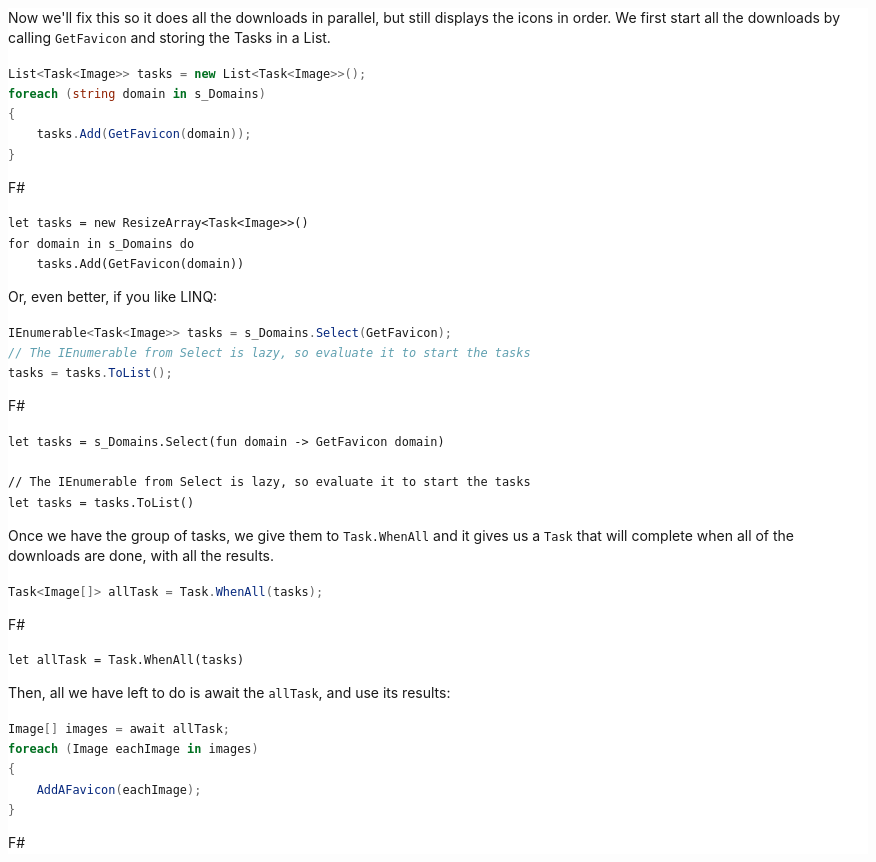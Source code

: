 Now we'll fix this so it does all the downloads in parallel, but still displays the icons in order. We first start all the downloads by calling `GetFavicon` and storing the Tasks in a List.

```C#
List<Task<Image>> tasks = new List<Task<Image>>();
foreach (string domain in s_Domains)
{
    tasks.Add(GetFavicon(domain));
}
```

F#

```F#
let tasks = new ResizeArray<Task<Image>>()
for domain in s_Domains do
    tasks.Add(GetFavicon(domain))
```

Or, even better, if you like LINQ:

```C#
IEnumerable<Task<Image>> tasks = s_Domains.Select(GetFavicon);
// The IEnumerable from Select is lazy, so evaluate it to start the tasks
tasks = tasks.ToList();
```

F#

```F#
let tasks = s_Domains.Select(fun domain -> GetFavicon domain)

// The IEnumerable from Select is lazy, so evaluate it to start the tasks
let tasks = tasks.ToList()
```

Once we have the group of tasks, we give them to `Task.WhenAll` and it gives us a `Task` that will complete when all of the downloads are done, with all the results.

```C#
Task<Image[]> allTask = Task.WhenAll(tasks);
```

F#

```F#
let allTask = Task.WhenAll(tasks)
```

Then, all we have left to do is await the `allTask`, and use its results:

```C#
Image[] images = await allTask;
foreach (Image eachImage in images)
{
    AddAFavicon(eachImage);
}
```

F#
